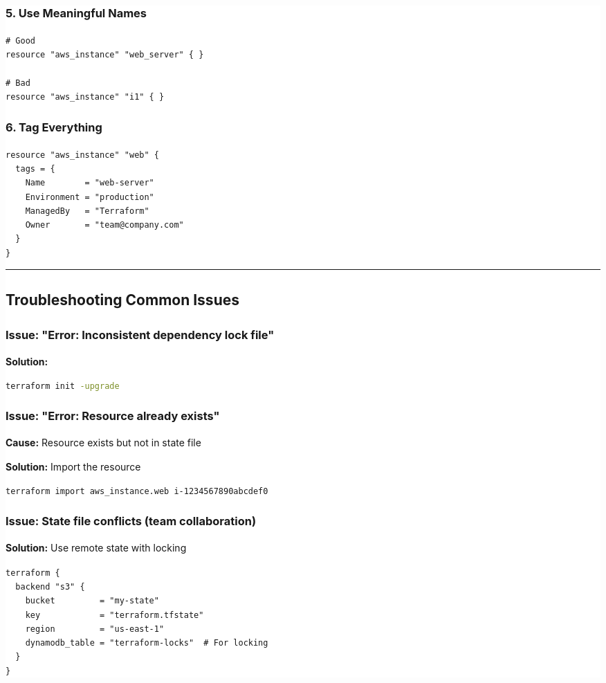 ### 5. Use Meaningful Names

```hcl
# Good
resource "aws_instance" "web_server" { }

# Bad
resource "aws_instance" "i1" { }
```

### 6. Tag Everything

```hcl
resource "aws_instance" "web" {
  tags = {
    Name        = "web-server"
    Environment = "production"
    ManagedBy   = "Terraform"
    Owner       = "team@company.com"
  }
}
```

---

## Troubleshooting Common Issues

### Issue: "Error: Inconsistent dependency lock file"

**Solution:**
```bash
terraform init -upgrade
```

### Issue: "Error: Resource already exists"

**Cause:** Resource exists but not in state file

**Solution:** Import the resource
```bash
terraform import aws_instance.web i-1234567890abcdef0
```

### Issue: State file conflicts (team collaboration)

**Solution:** Use remote state with locking
```hcl
terraform {
  backend "s3" {
    bucket         = "my-state"
    key            = "terraform.tfstate"
    region         = "us-east-1"
    dynamodb_table = "terraform-locks"  # For locking
  }
}
```

